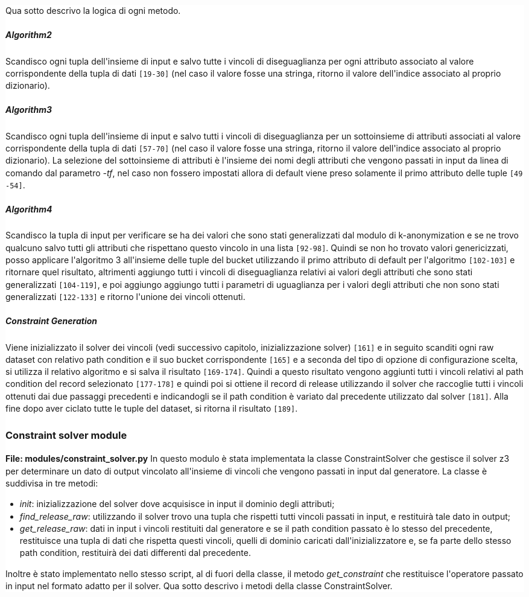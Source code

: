 Qua sotto descrivo la logica di ogni metodo.

##### Algorithm2
Scandisco ogni tupla dell'insieme di input e salvo tutte i vincoli di diseguaglianza per ogni attributo associato al valore corrispondente della tupla di dati `[19-30]` (nel caso il valore fosse una stringa, ritorno il valore dell'indice associato al proprio dizionario).

##### Algorithm3
Scandisco ogni tupla dell'insieme di input e salvo tutti i vincoli di diseguaglianza per un sottoinsieme di attributi associati al valore corrispondente della tupla di dati `[57-70]` (nel caso il valore fosse una stringa, ritorno il valore dell'indice associato al proprio dizionario). La selezione del sottoinsieme di attributi è l'insieme dei nomi degli attributi che vengono passati in input da linea di comando dal parametro _-tf_, nel caso non fossero impostati allora di default viene preso solamente il primo attributo delle tuple `[49-54]`.

##### Algorithm4
Scandisco la tupla di input per verificare se ha dei valori che sono stati generalizzati dal modulo di k-anonymization e se ne trovo qualcuno salvo tutti gli attributi che rispettano questo vincolo in una lista `[92-98]`.
Quindi se non ho trovato valori genericizzati, posso applicare l'algoritmo 3 all'insieme delle tuple del bucket utilizzando il primo attributo di default per l'algoritmo `[102-103]` e ritornare quel risultato, altrimenti aggiungo tutti i vincoli di diseguaglianza relativi ai valori degli attributi che sono stati generalizzati `[104-119]`, e poi aggiungo aggiungo tutti i parametri di uguaglianza per i valori degli attributi che non sono stati generalizzati `[122-133]` e ritorno l'unione dei vincoli ottenuti.

##### Constraint Generation
Viene inizializzato il solver dei vincoli (vedi successivo capitolo, inizializzazione solver) `[161]` e in seguito scanditi ogni raw dataset con relativo path condition e il suo bucket corrispondente `[165]` e a seconda del tipo di opzione di configurazione scelta, si utilizza il relativo algoritmo e si salva il risultato `[169-174]`. Quindi a questo risultato vengono aggiunti tutti i vincoli relativi al path condition del record selezionato `[177-178]` e quindi poi si ottiene il record di release utilizzando il solver che raccoglie tutti i vincoli ottenuti dai due passaggi precedenti e indicandogli se il path condition è variato dal precedente utilizzato dal solver `[181]`.
Alla fine dopo aver ciclato tutte le tuple del dataset, si ritorna il risultato `[189]`.

### Constraint solver module
**File: modules/constraint_solver.py**
In questo modulo è stata implementata la classe ConstraintSolver che gestisce il solver z3 per determinare un dato di output vincolato all'insieme di vincoli che vengono passati in input dal generatore. La classe è suddivisa in tre metodi:

- _init_: inizializzazione del solver dove acquisisce in input il dominio degli attributi;
- _find_release_raw_: utilizzando il solver trovo una tupla che rispetti tutti vincoli passati in input, e restituirà tale dato in output;
- _get_release_raw_: dati in input i vincoli restituiti dal generatore e se il path condition passato è lo stesso del precedente, restituisce una tupla di dati che rispetta questi vincoli, quelli di dominio caricati dall'inizializzatore e, se fa parte dello stesso path condition, restituirà dei dati differenti dal precedente.

Inoltre è stato implementato nello stesso script, al di fuori della classe, il metodo _get_constraint_ che restituisce l'operatore passato in input nel formato adatto per il solver.
Qua sotto descrivo i metodi della classe ConstraintSolver.
